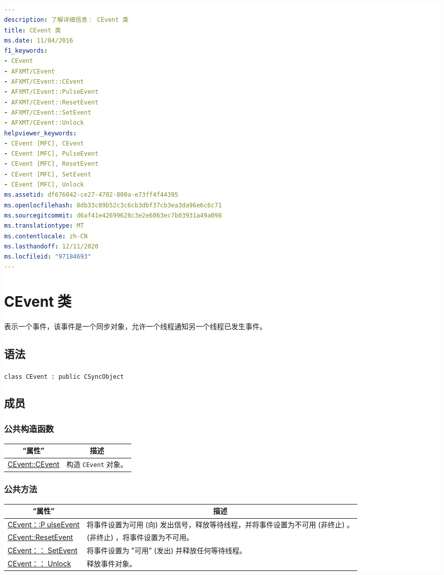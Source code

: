 ```yaml
---
description: 了解详细信息： CEvent 类
title: CEvent 类
ms.date: 11/04/2016
f1_keywords:
- CEvent
- AFXMT/CEvent
- AFXMT/CEvent::CEvent
- AFXMT/CEvent::PulseEvent
- AFXMT/CEvent::ResetEvent
- AFXMT/CEvent::SetEvent
- AFXMT/CEvent::Unlock
helpviewer_keywords:
- CEvent [MFC], CEvent
- CEvent [MFC], PulseEvent
- CEvent [MFC], ResetEvent
- CEvent [MFC], SetEvent
- CEvent [MFC], Unlock
ms.assetid: df676042-ce27-4702-800a-e73ff4f44395
ms.openlocfilehash: 0db33c89b52c3c6cb3dbf37cb3ea3da96e6c6c71
ms.sourcegitcommit: d6af41e42699628c3e2e6063ec7b03931a49a098
ms.translationtype: MT
ms.contentlocale: zh-CN
ms.lasthandoff: 12/11/2020
ms.locfileid: "97184693"
---
```

# <a name="cevent-class"></a>CEvent 类

表示一个事件，该事件是一个同步对象，允许一个线程通知另一个线程已发生事件。

## <a name="syntax"></a>语法

```
class CEvent : public CSyncObject
```

## <a name="members"></a>成员

### <a name="public-constructors"></a>公共构造函数

|“属性”|描述|
|----------|-----------------|
|[CEvent::CEvent](#cevent)|构造 `CEvent` 对象。|

### <a name="public-methods"></a>公共方法

|“属性”|描述|
|----------|-----------------|
|[CEvent：:P ulseEvent](#pulseevent)|将事件设置为可用 (向) 发出信号，释放等待线程，并将事件设置为不可用 (非终止) 。|
|[CEvent::ResetEvent](#resetevent)| (非终止) ，将事件设置为不可用。|
|[CEvent：： SetEvent](#setevent)|将事件设置为 "可用" (发出) 并释放任何等待线程。|
|[CEvent：： Unlock](#unlock)|释放事件对象。|
